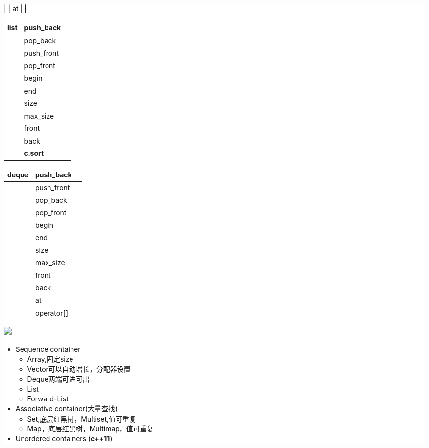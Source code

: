 |        | at        |                                |

| list | push_back  |      |
| ---- | ---------- | ---- |
|      | pop_back   |      |
|      | push_front |      |
|      | pop_front  |      |
|      | begin      |      |
|      | end        |      |
|      | size       |      |
|      | max_size   |      |
|      | front      |      |
|      | back       |      |
|      | **c.sort** |      |

| deque | push_back  |      |
| ----- | ---------- | ---- |
|       | push_front |      |
|       | pop_back   |      |
|       | pop_front  |      |
|       | begin      |      |
|       | end        |      |
|       | size       |      |
|       | max_size   |      |
|       | front      |      |
|       | back       |      |
|       | at         |      |
|       | operator[] |      |

![](http://ww1.sinaimg.cn/large/b4e58cf1ly1fwnvkxs7yvj20ny0cjaco.jpg)

* Sequence container
  * Array,固定size
  * Vector可以自动增长，分配器设置
  * Deque两端可进可出
  * List
  * Forward-List
* Associative container(大量查找)
  * Set,底层红黑树，Multiset,值可重复
  * Map，底层红黑树，Multimap，值可重复
* Unordered containers (**c++11**)
